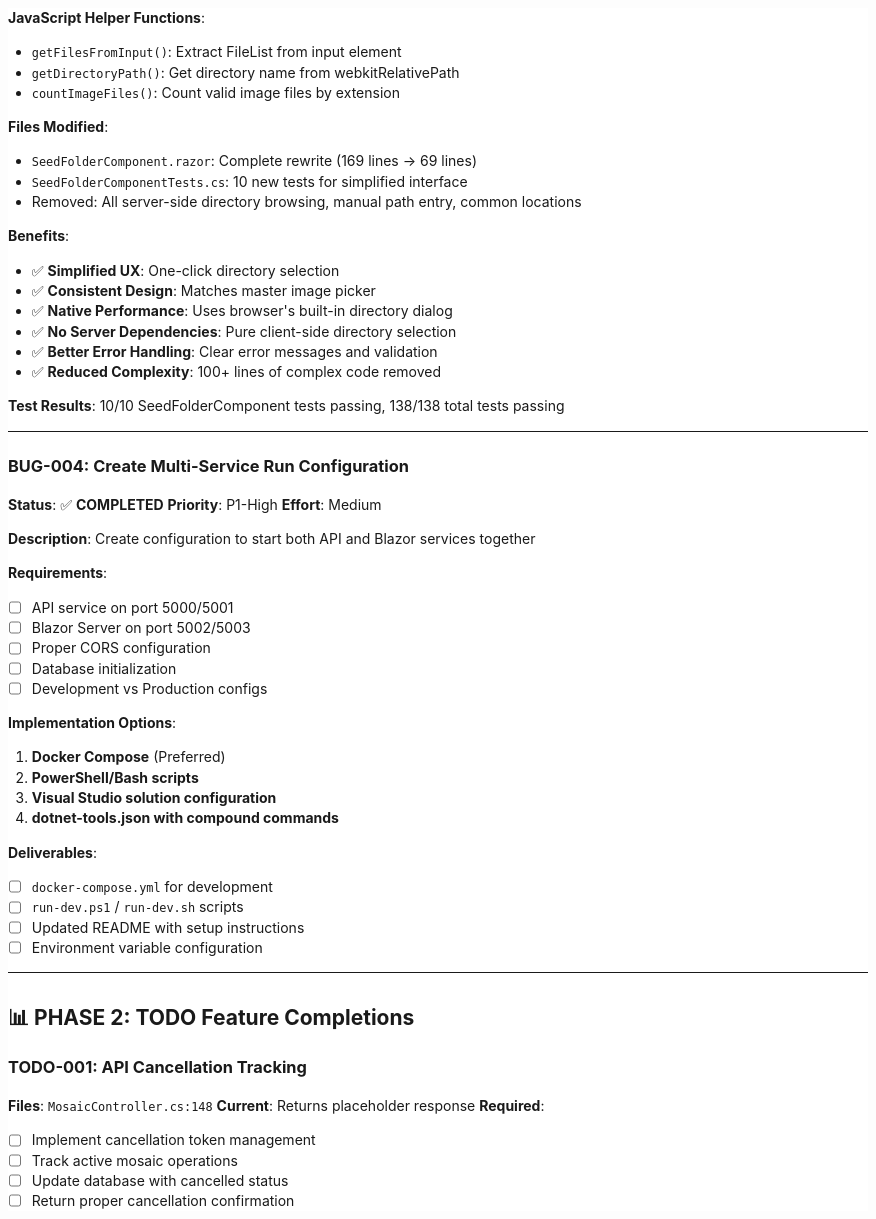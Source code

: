 **JavaScript Helper Functions**:
- `getFilesFromInput()`: Extract FileList from input element
- `getDirectoryPath()`: Get directory name from webkitRelativePath  
- `countImageFiles()`: Count valid image files by extension

**Files Modified**:
- `SeedFolderComponent.razor`: Complete rewrite (169 lines → 69 lines) 
- `SeedFolderComponentTests.cs`: 10 new tests for simplified interface
- Removed: All server-side directory browsing, manual path entry, common locations

**Benefits**:
- ✅ **Simplified UX**: One-click directory selection
- ✅ **Consistent Design**: Matches master image picker
- ✅ **Native Performance**: Uses browser's built-in directory dialog
- ✅ **No Server Dependencies**: Pure client-side directory selection
- ✅ **Better Error Handling**: Clear error messages and validation
- ✅ **Reduced Complexity**: 100+ lines of complex code removed

**Test Results**: 10/10 SeedFolderComponent tests passing, 138/138 total tests passing

---

### **BUG-004: Create Multi-Service Run Configuration**
**Status**: ✅ **COMPLETED**
**Priority**: P1-High
**Effort**: Medium

**Description**: Create configuration to start both API and Blazor services together

**Requirements**:
- [ ] API service on port 5000/5001
- [ ] Blazor Server on port 5002/5003  
- [ ] Proper CORS configuration
- [ ] Database initialization
- [ ] Development vs Production configs

**Implementation Options**:
1. **Docker Compose** (Preferred)
2. **PowerShell/Bash scripts**  
3. **Visual Studio solution configuration**
4. **dotnet-tools.json with compound commands**

**Deliverables**:
- [ ] `docker-compose.yml` for development
- [ ] `run-dev.ps1` / `run-dev.sh` scripts
- [ ] Updated README with setup instructions
- [ ] Environment variable configuration

---

## 📊 **PHASE 2: TODO Feature Completions**

### **TODO-001: API Cancellation Tracking**
**Files**: `MosaicController.cs:148`
**Current**: Returns placeholder response
**Required**: 
- [ ] Implement cancellation token management
- [ ] Track active mosaic operations  
- [ ] Update database with cancelled status
- [ ] Return proper cancellation confirmation
